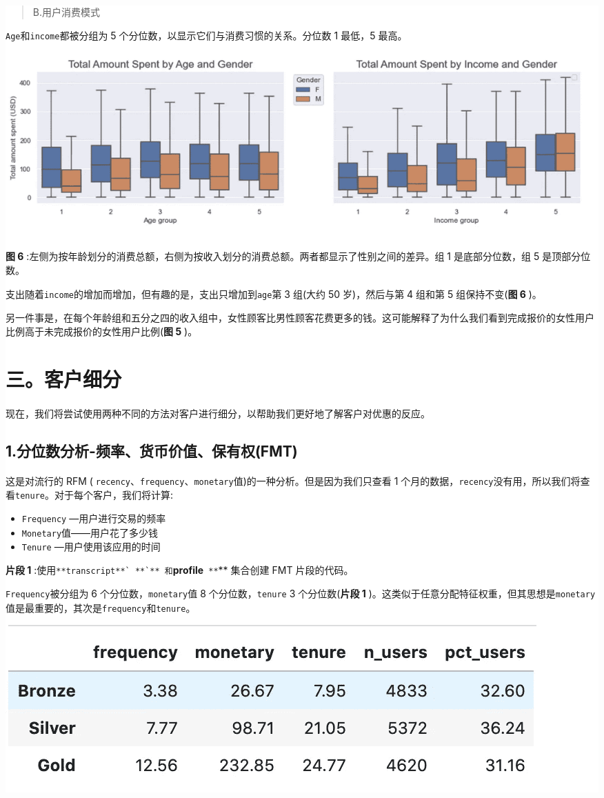 > B.用户消费模式

`Age`和`income`都被分组为 5 个分位数，以显示它们与消费习惯的关系。分位数 1 最低，5 最高。

![](img/3c846fbe6d256751274bbedb285c0a39.png)

**图 6** :左侧为按年龄划分的消费总额，右侧为按收入划分的消费总额。两者都显示了性别之间的差异。组 1 是底部分位数，组 5 是顶部分位数。

支出随着`income`的增加而增加，但有趣的是，支出只增加到`age`第 3 组(大约 50 岁)，然后与第 4 组和第 5 组保持不变(**图 6** )。

另一件事是，在每个年龄组和五分之四的收入组中，女性顾客比男性顾客花费更多的钱。这可能解释了为什么我们看到完成报价的女性用户比例高于未完成报价的女性用户比例(**图 5** )。

# 三。客户细分

现在，我们将尝试使用两种不同的方法对客户进行细分，以帮助我们更好地了解客户对优惠的反应。

## 1.分位数分析-频率、货币价值、保有权(FMT)

这是对流行的 RFM ( `recency`、`frequency`、`monetary`值)的一种分析。但是因为我们只查看 1 个月的数据，`recency`没有用，所以我们将查看`tenure`。对于每个客户，我们将计算:

- `Frequency` —用户进行交易的频率
- `Monetary`值——用户花了多少钱
- `Tenure` —用户使用该应用的时间

**片段 1** :使用``**transcript**` **`** 和``**profile**` **`** 集合创建 FMT 片段的代码。

`Frequency`被分组为 6 个分位数，`monetary`值 8 个分位数，`tenure` 3 个分位数(**片段 1** )。这类似于任意分配特征权重，但其思想是`monetary`值是最重要的，其次是`frequency`和`tenure`。

![](img/d4764c7019b39d6495b17307c1ac7740.png)
